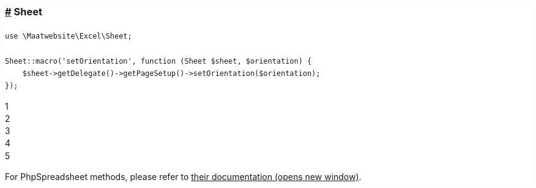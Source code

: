 ### [#](#sheet) Sheet

    use \Maatwebsite\Excel\Sheet;
    
    Sheet::macro('setOrientation', function (Sheet $sheet, $orientation) {
        $sheet->getDelegate()->getPageSetup()->setOrientation($orientation);
    });
    

1  
2  
3  
4  
5  

For PhpSpreadsheet methods, please refer to [their documentation (opens new window)](https://phpspreadsheet.readthedocs.io/).